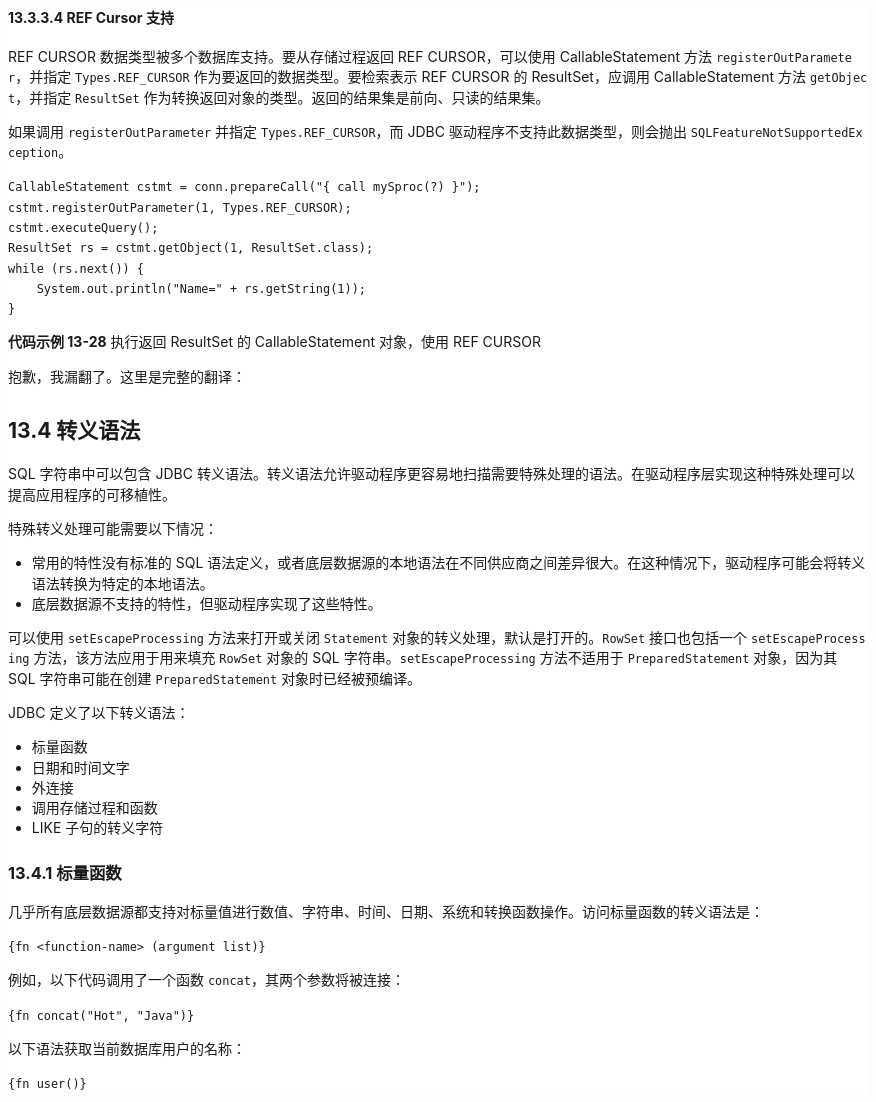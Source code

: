#### 13.3.3.4 REF Cursor 支持
REF CURSOR 数据类型被多个数据库支持。要从存储过程返回 REF CURSOR，可以使用 CallableStatement 方法 `registerOutParameter`，并指定 `Types.REF_CURSOR` 作为要返回的数据类型。要检索表示 REF CURSOR 的 ResultSet，应调用 CallableStatement 方法 `getObject`，并指定 `ResultSet` 作为转换返回对象的类型。返回的结果集是前向、只读的结果集。

如果调用 `registerOutParameter` 并指定 `Types.REF_CURSOR`，而 JDBC 驱动程序不支持此数据类型，则会抛出 `SQLFeatureNotSupportedException`。

```
CallableStatement cstmt = conn.prepareCall("{ call mySproc(?) }");
cstmt.registerOutParameter(1, Types.REF_CURSOR); 
cstmt.executeQuery(); 
ResultSet rs = cstmt.getObject(1, ResultSet.class);
while (rs.next()) {
    System.out.println("Name=" + rs.getString(1));
}
```
**代码示例 13-28** 执行返回 ResultSet 的 CallableStatement 对象，使用 REF CURSOR



抱歉，我漏翻了。这里是完整的翻译：

## 13.4 转义语法

SQL 字符串中可以包含 JDBC 转义语法。转义语法允许驱动程序更容易地扫描需要特殊处理的语法。在驱动程序层实现这种特殊处理可以提高应用程序的可移植性。

特殊转义处理可能需要以下情况：
- 常用的特性没有标准的 SQL 语法定义，或者底层数据源的本地语法在不同供应商之间差异很大。在这种情况下，驱动程序可能会将转义语法转换为特定的本地语法。
- 底层数据源不支持的特性，但驱动程序实现了这些特性。

可以使用 `setEscapeProcessing` 方法来打开或关闭 `Statement` 对象的转义处理，默认是打开的。`RowSet` 接口也包括一个 `setEscapeProcessing` 方法，该方法应用于用来填充 `RowSet` 对象的 SQL 字符串。`setEscapeProcessing` 方法不适用于 `PreparedStatement` 对象，因为其 SQL 字符串可能在创建 `PreparedStatement` 对象时已经被预编译。

JDBC 定义了以下转义语法：
- 标量函数
- 日期和时间文字
- 外连接
- 调用存储过程和函数
- LIKE 子句的转义字符

### 13.4.1 标量函数

几乎所有底层数据源都支持对标量值进行数值、字符串、时间、日期、系统和转换函数操作。访问标量函数的转义语法是：
```
{fn <function-name> (argument list)}
```
例如，以下代码调用了一个函数 `concat`，其两个参数将被连接：
```
{fn concat("Hot", "Java")}
```
以下语法获取当前数据库用户的名称：
```
{fn user()}
```
